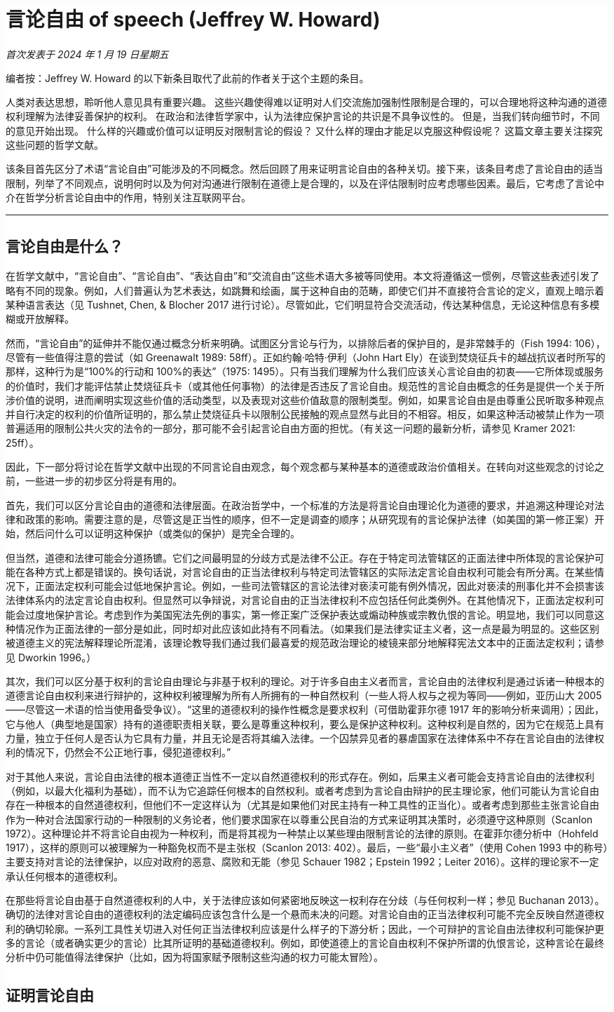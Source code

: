 # 言论自由 of speech (Jeffrey W. Howard)

*首次发表于 2024 年 1 月 19 日星期五*

编者按：Jeffrey W. Howard 的以下新条目取代了此前的作者关于这个主题的条目。

人类对表达思想，聆听他人意见具有重要兴趣。 这些兴趣使得难以证明对人们交流施加强制性限制是合理的，可以合理地将这种沟通的道德权利理解为法律妥善保护的权利。 在政治和法律哲学家中，认为法律应保护言论的共识是不具争议性的。 但是，当我们转向细节时，不同的意见开始出现。 什么样的兴趣或价值可以证明反对限制言论的假设？ 又什么样的理由才能足以克服这种假设呢？ 这篇文章主要关注探究这些问题的哲学文献。

该条目首先区分了术语“言论自由”可能涉及的不同概念。然后回顾了用来证明言论自由的各种关切。接下来，该条目考虑了言论自由的适当限制，列举了不同观点，说明何时以及为何对沟通进行限制在道德上是合理的，以及在评估限制时应考虑哪些因素。最后，它考虑了言论中介在哲学分析言论自由中的作用，特别关注互联网平台。

---

## 言论自由是什么？

在哲学文献中，“言论自由”、“言论自由”、“表达自由”和“交流自由”这些术语大多被等同使用。本文将遵循这一惯例，尽管这些表述引发了略有不同的现象。例如，人们普遍认为艺术表达，如跳舞和绘画，属于这种自由的范畴，即使它们并不直接符合言论的定义，直观上暗示着某种语言表达（见 Tushnet, Chen, & Blocher 2017 进行讨论）。尽管如此，它们明显符合交流活动，传达某种信息，无论这种信息有多模糊或开放解释。

然而，“言论自由”的延伸并不能仅通过概念分析来明确。试图区分言论与行为，以排除后者的保护目的，是非常棘手的（Fish 1994: 106），尽管有一些值得注意的尝试（如 Greenawalt 1989: 58ff）。正如约翰·哈特·伊利（John Hart Ely）在谈到焚烧征兵卡的越战抗议者时所写的那样，这种行为是“100%的行动和 100%的表达”（1975: 1495）。只有当我们理解为什么我们应该关心言论自由的初衷——它所体现或服务的价值时，我们才能评估禁止焚烧征兵卡（或其他任何事物）的法律是否违反了言论自由。规范性的言论自由概念的任务是提供一个关于所涉价值的说明，进而阐明实现这些价值的活动类型，以及表现对这些价值敌意的限制类型。例如，如果言论自由是由尊重公民听取多种观点并自行决定的权利的价值所证明的，那么禁止焚烧征兵卡以限制公民接触的观点显然与此目的不相容。相反，如果这种活动被禁止作为一项普遍适用的限制公共火灾的法令的一部分，那可能不会引起言论自由方面的担忧。（有关这一问题的最新分析，请参见 Kramer 2021: 25ff）。

因此，下一部分将讨论在哲学文献中出现的不同言论自由观念，每个观念都与某种基本的道德或政治价值相关。在转向对这些观念的讨论之前，一些进一步的初步区分将是有用的。

首先，我们可以区分言论自由的道德和法律层面。在政治哲学中，一个标准的方法是将言论自由理论化为道德的要求，并追溯这种理论对法律和政策的影响。需要注意的是，尽管这是正当性的顺序，但不一定是调查的顺序；从研究现有的言论保护法律（如美国的第一修正案）开始，然后问什么可以证明这种保护（或类似的保护）是完全合理的。

但当然，道德和法律可能会分道扬镳。它们之间最明显的分歧方式是法律不公正。存在于特定司法管辖区的正面法律中所体现的言论保护可能在各种方式上都是错误的。换句话说，对言论自由的正当法律权利与特定司法管辖区的实际法定言论自由权利可能会有所分离。在某些情况下，正面法定权利可能会过低地保护言论。例如，一些司法管辖区的言论法律对亵渎可能有例外情况，因此对亵渎的刑事化并不会损害该法律体系内的法定言论自由权利。但显然可以争辩说，对言论自由的正当法律权利不应包括任何此类例外。在其他情况下，正面法定权利可能会过度地保护言论。考虑到作为美国宪法先例的事实，第一修正案广泛保护表达或煽动种族或宗教仇恨的言论。明显地，我们可以同意这种情况作为正面法律的一部分是如此，同时却对此应该如此持有不同看法。（如果我们是法律实证主义者，这一点是最为明显的。这些区别被道德主义的宪法解释理论所混淆，该理论教导我们通过我们最喜爱的规范政治理论的棱镜来部分地解释宪法文本中的正面法定权利；请参见 Dworkin 1996。）

其次，我们可以区分基于权利的言论自由理论与非基于权利的理论。对于许多自由主义者而言，言论自由的法律权利是通过诉诸一种根本的道德言论自由权利来进行辩护的，这种权利被理解为所有人所拥有的一种自然权利（一些人将人权与之视为等同——例如，亚历山大 2005——尽管这一术语的恰当使用备受争议）。“这里的道德权利的操作性概念是要求权利（可借助霍菲尔德 1917 年的影响分析来调用）；因此，它与他人（典型地是国家）持有的道德职责相关联，要么是尊重这种权利，要么是保护这种权利。这种权利是自然的，因为它在规范上具有力量，独立于任何人是否认为它具有力量，并且无论是否将其编入法律。一个囚禁异见者的暴虐国家在法律体系中不存在言论自由的法律权利的情况下，仍然会不公正地行事，侵犯道德权利。”

对于其他人来说，言论自由法律的根本道德正当性不一定以自然道德权利的形式存在。例如，后果主义者可能会支持言论自由的法律权利（例如，以最大化福利为基础），而不认为它追踪任何根本的自然权利。或者考虑到为言论自由辩护的民主理论家，他们可能认为言论自由存在一种根本的自然道德权利，但他们不一定这样认为（尤其是如果他们对民主持有一种工具性的正当化）。或者考虑到那些主张言论自由作为一种对合法国家行动的一种限制的义务论者，他们要求国家在以尊重公民自治的方式来证明其决策时，必须遵守这种原则（Scanlon 1972）。这种理论并不将言论自由视为一种权利，而是将其视为一种禁止以某些理由限制言论的法律的原则。在霍菲尔德分析中（Hohfeld 1917），这样的原则可以被理解为一种豁免权而不是主张权（Scanlon 2013: 402）。最后，一些“最小主义者”（使用 Cohen 1993 中的称号）主要支持对言论的法律保护，以应对政府的恶意、腐败和无能（参见 Schauer 1982；Epstein 1992；Leiter 2016）。这样的理论家不一定承认任何根本的道德权利。

在那些将言论自由基于自然道德权利的人中，关于法律应该如何紧密地反映这一权利存在分歧（与任何权利一样；参见 Buchanan 2013）。确切的法律对言论自由的道德权利的法定编码应该包含什么是一个悬而未决的问题。对言论自由的正当法律权利可能不完全反映自然道德权利的确切轮廓。一系列工具性关切进入对任何正当法律权利应该是什么样子的下游分析；因此，一个可辩护的言论自由法律权利可能保护更多的言论（或者确实更少的言论）比其所证明的基础道德权利。例如，即使道德上的言论自由权利不保护所谓的仇恨言论，这种言论在最终分析中仍可能值得法律保护（比如，因为将国家赋予限制这些沟通的权力可能太冒险）。

## 证明言论自由
